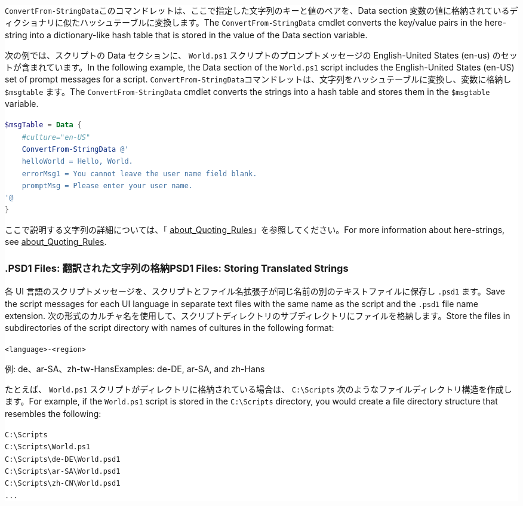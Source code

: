 <span data-ttu-id="04444-130">`ConvertFrom-StringData`このコマンドレットは、ここで指定した文字列のキーと値のペアを、Data section 変数の値に格納されているディクショナリに似たハッシュテーブルに変換します。</span><span class="sxs-lookup"><span data-stu-id="04444-130">The `ConvertFrom-StringData` cmdlet converts the key/value pairs in the here-string into a dictionary-like hash table that is stored in the value of the Data section variable.</span></span>

<span data-ttu-id="04444-131">次の例では、スクリプトの Data セクションに、 `World.ps1` スクリプトのプロンプトメッセージの English-United States (en-us) のセットが含まれています。</span><span class="sxs-lookup"><span data-stu-id="04444-131">In the following example, the Data section of the `World.ps1` script includes the English-United States (en-US) set of prompt messages for a script.</span></span> <span data-ttu-id="04444-132">`ConvertFrom-StringData`コマンドレットは、文字列をハッシュテーブルに変換し、変数に格納し `$msgtable` ます。</span><span class="sxs-lookup"><span data-stu-id="04444-132">The `ConvertFrom-StringData` cmdlet converts the strings into a hash table and stores them in the `$msgtable` variable.</span></span>

```powershell
$msgTable = Data {
    #culture="en-US"
    ConvertFrom-StringData @'
    helloWorld = Hello, World.
    errorMsg1 = You cannot leave the user name field blank.
    promptMsg = Please enter your user name.
'@
}
```

<span data-ttu-id="04444-133">ここで説明する文字列の詳細については、「 [about_Quoting_Rules](about_Quoting_Rules.md)」を参照してください。</span><span class="sxs-lookup"><span data-stu-id="04444-133">For more information about here-strings, see [about_Quoting_Rules](about_Quoting_Rules.md).</span></span>

### <a name="psd1-files-storing-translated-strings"></a><span data-ttu-id="04444-134">.PSD1 Files: 翻訳された文字列の格納</span><span class="sxs-lookup"><span data-stu-id="04444-134">PSD1 Files: Storing Translated Strings</span></span>

<span data-ttu-id="04444-135">各 UI 言語のスクリプトメッセージを、スクリプトとファイル名拡張子が同じ名前の別のテキストファイルに保存し `.psd1` ます。</span><span class="sxs-lookup"><span data-stu-id="04444-135">Save the script messages for each UI language in separate text files with the same name as the script and the `.psd1` file name extension.</span></span> <span data-ttu-id="04444-136">次の形式のカルチャ名を使用して、スクリプトディレクトリのサブディレクトリにファイルを格納します。</span><span class="sxs-lookup"><span data-stu-id="04444-136">Store the files in subdirectories of the script directory with names of cultures in the following format:</span></span>

`<language>-<region>`

<span data-ttu-id="04444-137">例: de、ar-SA、zh-tw-Hans</span><span class="sxs-lookup"><span data-stu-id="04444-137">Examples: de-DE, ar-SA, and zh-Hans</span></span>

<span data-ttu-id="04444-138">たとえば、 `World.ps1` スクリプトがディレクトリに格納されている場合は、 `C:\Scripts` 次のようなファイルディレクトリ構造を作成します。</span><span class="sxs-lookup"><span data-stu-id="04444-138">For example, if the `World.ps1` script is stored in the `C:\Scripts` directory, you would create a file directory structure that resembles the following:</span></span>

```
C:\Scripts
C:\Scripts\World.ps1
C:\Scripts\de-DE\World.psd1
C:\Scripts\ar-SA\World.psd1
C:\Scripts\zh-CN\World.psd1
...
```
